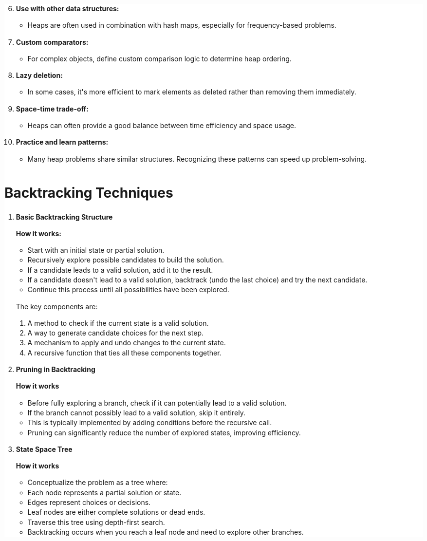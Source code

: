 6. **Use with other data structures:**

   - Heaps are often used in combination with hash maps, especially for frequency-based problems.

7. **Custom comparators:**

   - For complex objects, define custom comparison logic to determine heap ordering.

8. **Lazy deletion:**

   - In some cases, it's more efficient to mark elements as deleted rather than removing them immediately.

9. **Space-time trade-off:**

   - Heaps can often provide a good balance between time efficiency and space usage.

10. **Practice and learn patterns:**
    - Many heap problems share similar structures. Recognizing these patterns can speed up problem-solving.

# Backtracking Techniques

1. **Basic Backtracking Structure**

   **How it works:**

   - Start with an initial state or partial solution.
   - Recursively explore possible candidates to build the solution.
   - If a candidate leads to a valid solution, add it to the result.
   - If a candidate doesn't lead to a valid solution, backtrack (undo the last choice) and try the next candidate.
   - Continue this process until all possibilities have been explored.

   The key components are:

   1. A method to check if the current state is a valid solution.
   2. A way to generate candidate choices for the next step.
   3. A mechanism to apply and undo changes to the current state.
   4. A recursive function that ties all these components together.

2. **Pruning in Backtracking**

   **How it works**

   - Before fully exploring a branch, check if it can potentially lead to a valid solution.
   - If the branch cannot possibly lead to a valid solution, skip it entirely.
   - This is typically implemented by adding conditions before the recursive call.
   - Pruning can significantly reduce the number of explored states, improving efficiency.

3. **State Space Tree**

   **How it works**

   - Conceptualize the problem as a tree where:
   - Each node represents a partial solution or state.
   - Edges represent choices or decisions.
   - Leaf nodes are either complete solutions or dead ends.
   - Traverse this tree using depth-first search.
   - Backtracking occurs when you reach a leaf node and need to explore other branches.
